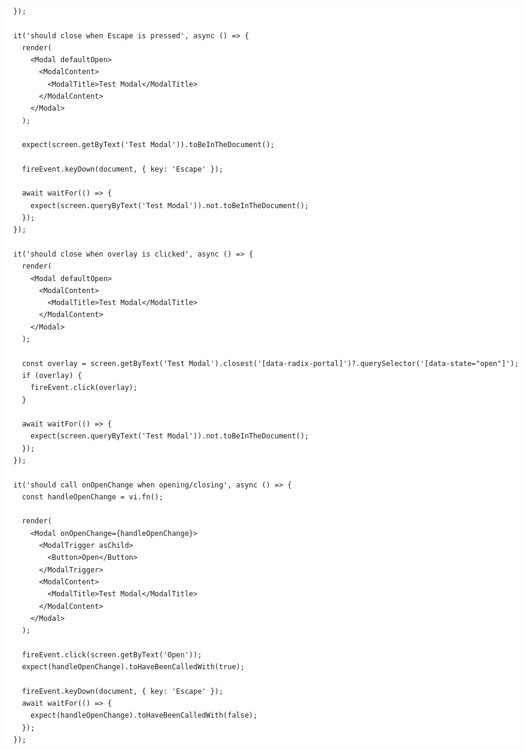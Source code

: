 ```tsx
  });

  it('should close when Escape is pressed', async () => {
    render(
      <Modal defaultOpen>
        <ModalContent>
          <ModalTitle>Test Modal</ModalTitle>
        </ModalContent>
      </Modal>
    );

    expect(screen.getByText('Test Modal')).toBeInTheDocument();

    fireEvent.keyDown(document, { key: 'Escape' });

    await waitFor(() => {
      expect(screen.queryByText('Test Modal')).not.toBeInTheDocument();
    });
  });

  it('should close when overlay is clicked', async () => {
    render(
      <Modal defaultOpen>
        <ModalContent>
          <ModalTitle>Test Modal</ModalTitle>
        </ModalContent>
      </Modal>
    );

    const overlay = screen.getByText('Test Modal').closest('[data-radix-portal]')?.querySelector('[data-state="open"]');
    if (overlay) {
      fireEvent.click(overlay);
    }

    await waitFor(() => {
      expect(screen.queryByText('Test Modal')).not.toBeInTheDocument();
    });
  });

  it('should call onOpenChange when opening/closing', async () => {
    const handleOpenChange = vi.fn();

    render(
      <Modal onOpenChange={handleOpenChange}>
        <ModalTrigger asChild>
          <Button>Open</Button>
        </ModalTrigger>
        <ModalContent>
          <ModalTitle>Test Modal</ModalTitle>
        </ModalContent>
      </Modal>
    );

    fireEvent.click(screen.getByText('Open'));
    expect(handleOpenChange).toHaveBeenCalledWith(true);

    fireEvent.keyDown(document, { key: 'Escape' });
    await waitFor(() => {
      expect(handleOpenChange).toHaveBeenCalledWith(false);
    });
  });

```